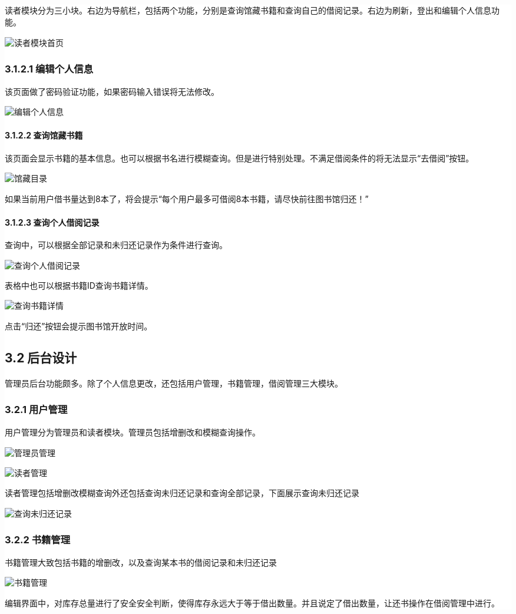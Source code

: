 读者模块分为三小块。右边为导航栏，包括两个功能，分别是查询馆藏书籍和查询自己的借阅记录。右边为刷新，登出和编辑个人信息功能。

![读者模块首页](https://gitee.com/ifwlzs/img/raw/master/img/image-20211104141402326.png)

### 3.1.2.1 编辑个人信息

该页面做了密码验证功能，如果密码输入错误将无法修改。

![编辑个人信息](https://gitee.com/ifwlzs/img/raw/master/img/image-20211104144147271.png)

#### 3.1.2.2 查询馆藏书籍

该页面会显示书籍的基本信息。也可以根据书名进行模糊查询。但是进行特别处理。不满足借阅条件的将无法显示“去借阅”按钮。

![馆藏目录](https://gitee.com/ifwlzs/img/raw/master/img/image-20211104144147271.png)

如果当前用户借书量达到8本了，将会提示“每个用户最多可借阅8本书籍，请尽快前往图书馆归还！”

#### 3.1.2.3 查询个人借阅记录

查询中，可以根据全部记录和未归还记录作为条件进行查询。

![查询个人借阅记录](https://gitee.com/ifwlzs/img/raw/master/img/image-20211104144147271.png)

表格中也可以根据书籍ID查询书籍详情。	

![查询书籍详情](https://gitee.com/ifwlzs/img/raw/master/img/image-20211104144147271.png)

点击“归还”按钮会提示图书馆开放时间。

## 3.2 后台设计

管理员后台功能颇多。除了个人信息更改，还包括用户管理，书籍管理，借阅管理三大模块。

### 3.2.1 用户管理

用户管理分为管理员和读者模块。管理员包括增删改和模糊查询操作。

![管理员管理](https://gitee.com/ifwlzs/img/raw/master/img/image-20211104144147271.png)

![读者管理](https://gitee.com/ifwlzs/img/raw/master/img/image-20211104144147271.png)

读者管理包括增删改模糊查询外还包括查询未归还记录和查询全部记录，下面展示查询未归还记录

![查询未归还记录](https://gitee.com/ifwlzs/img/raw/master/img/image-20211104143513322.png)

### 3.2.2 书籍管理

书籍管理大致包括书籍的增删改，以及查询某本书的借阅记录和未归还记录

![书籍管理](https://gitee.com/ifwlzs/img/raw/master/img/image-20211104143513322.png)

编辑界面中，对库存总量进行了安全安全判断，使得库存永远大于等于借出数量。并且说定了借出数量，让还书操作在借阅管理中进行。
